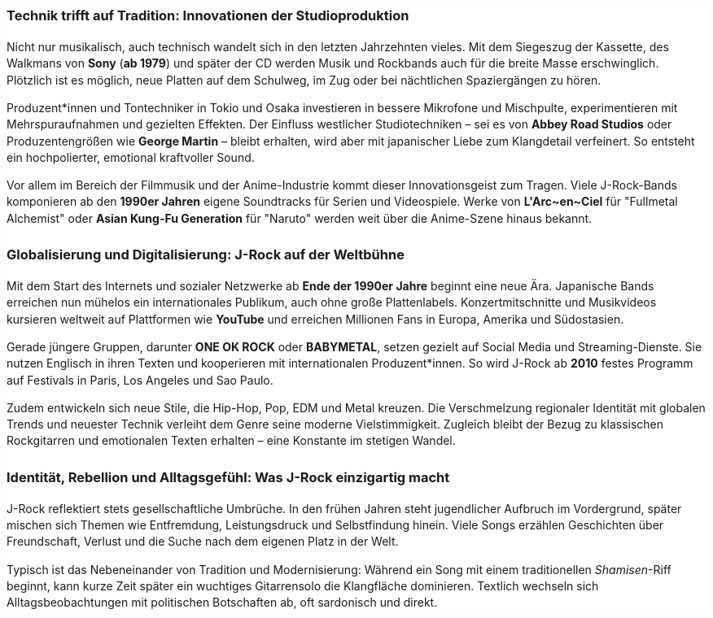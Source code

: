 ### Technik trifft auf Tradition: Innovationen der Studioproduktion

Nicht nur musikalisch, auch technisch wandelt sich in den letzten Jahrzehnten vieles. Mit dem
Siegeszug der Kassette, des Walkmans von **Sony** (**ab 1979**) und später der CD werden Musik und
Rockbands auch für die breite Masse erschwinglich. Plötzlich ist es möglich, neue Platten auf dem
Schulweg, im Zug oder bei nächtlichen Spaziergängen zu hören.

Produzent\*innen und Tontechniker in Tokio und Osaka investieren in bessere Mikrofone und
Mischpulte, experimentieren mit Mehrspuraufnahmen und gezielten Effekten. Der Einfluss westlicher
Studiotechniken – sei es von **Abbey Road Studios** oder Produzentengrößen wie **George Martin** –
bleibt erhalten, wird aber mit japanischer Liebe zum Klangdetail verfeinert. So entsteht ein
hochpolierter, emotional kraftvoller Sound.

Vor allem im Bereich der Filmmusik und der Anime-Industrie kommt dieser Innovationsgeist zum Tragen.
Viele J-Rock-Bands komponieren ab den **1990er Jahren** eigene Soundtracks für Serien und
Videospiele. Werke von **L'Arc~en~Ciel** für "Fullmetal Alchemist" oder **Asian Kung-Fu Generation**
für "Naruto" werden weit über die Anime-Szene hinaus bekannt.

### Globalisierung und Digitalisierung: J-Rock auf der Weltbühne

Mit dem Start des Internets und sozialer Netzwerke ab **Ende der 1990er Jahre** beginnt eine neue
Ära. Japanische Bands erreichen nun mühelos ein internationales Publikum, auch ohne große
Plattenlabels. Konzertmitschnitte und Musikvideos kursieren weltweit auf Plattformen wie **YouTube**
und erreichen Millionen Fans in Europa, Amerika und Südostasien.

Gerade jüngere Gruppen, darunter **ONE OK ROCK** oder **BABYMETAL**, setzen gezielt auf Social Media
und Streaming-Dienste. Sie nutzen Englisch in ihren Texten und kooperieren mit internationalen
Produzent\*innen. So wird J-Rock ab **2010** festes Programm auf Festivals in Paris, Los Angeles und
Sao Paulo.

Zudem entwickeln sich neue Stile, die Hip-Hop, Pop, EDM und Metal kreuzen. Die Verschmelzung
regionaler Identität mit globalen Trends und neuester Technik verleiht dem Genre seine moderne
Vielstimmigkeit. Zugleich bleibt der Bezug zu klassischen Rockgitarren und emotionalen Texten
erhalten – eine Konstante im stetigen Wandel.

### Identität, Rebellion und Alltagsgefühl: Was J-Rock einzigartig macht

J-Rock reflektiert stets gesellschaftliche Umbrüche. In den frühen Jahren steht jugendlicher
Aufbruch im Vordergrund, später mischen sich Themen wie Entfremdung, Leistungsdruck und
Selbstfindung hinein. Viele Songs erzählen Geschichten über Freundschaft, Verlust und die Suche nach
dem eigenen Platz in der Welt.

Typisch ist das Nebeneinander von Tradition und Modernisierung: Während ein Song mit einem
traditionellen _Shamisen_-Riff beginnt, kann kurze Zeit später ein wuchtiges Gitarrensolo die
Klangfläche dominieren. Textlich wechseln sich Alltagsbeobachtungen mit politischen Botschaften ab,
oft sardonisch und direkt.
